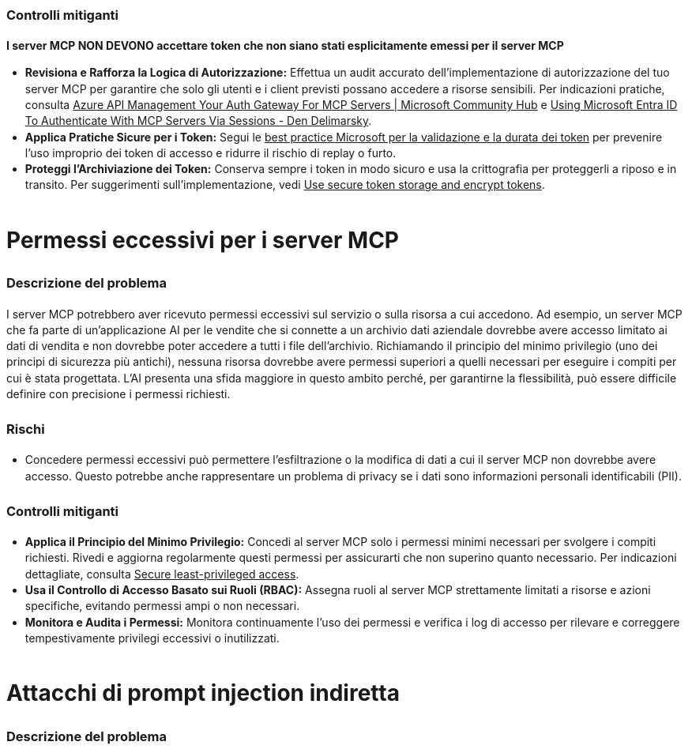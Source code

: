 ### Controlli mitiganti

**I server MCP NON DEVONO accettare token che non siano stati esplicitamente emessi per il server MCP**

- **Revisiona e Rafforza la Logica di Autorizzazione:** Effettua un audit accurato dell’implementazione di autorizzazione del tuo server MCP per garantire che solo gli utenti e i client previsti possano accedere a risorse sensibili. Per indicazioni pratiche, consulta [Azure API Management Your Auth Gateway For MCP Servers | Microsoft Community Hub](https://techcommunity.microsoft.com/blog/integrationsonazureblog/azure-api-management-your-auth-gateway-for-mcp-servers/4402690) e [Using Microsoft Entra ID To Authenticate With MCP Servers Via Sessions - Den Delimarsky](https://den.dev/blog/mcp-server-auth-entra-id-session/).
- **Applica Pratiche Sicure per i Token:** Segui le [best practice Microsoft per la validazione e la durata dei token](https://learn.microsoft.com/en-us/entra/identity-platform/access-tokens) per prevenire l’uso improprio dei token di accesso e ridurre il rischio di replay o furto.
- **Proteggi l’Archiviazione dei Token:** Conserva sempre i token in modo sicuro e usa la crittografia per proteggerli a riposo e in transito. Per suggerimenti sull’implementazione, vedi [Use secure token storage and encrypt tokens](https://youtu.be/uRdX37EcCwg?si=6fSChs1G4glwXRy2).

# Permessi eccessivi per i server MCP

### Descrizione del problema
I server MCP potrebbero aver ricevuto permessi eccessivi sul servizio o sulla risorsa a cui accedono. Ad esempio, un server MCP che fa parte di un’applicazione AI per le vendite che si connette a un archivio dati aziendale dovrebbe avere accesso limitato ai dati di vendita e non dovrebbe poter accedere a tutti i file dell’archivio. Richiamando il principio del minimo privilegio (uno dei principi di sicurezza più antichi), nessuna risorsa dovrebbe avere permessi superiori a quelli necessari per eseguire i compiti per cui è stata progettata. L’AI presenta una sfida maggiore in questo ambito perché, per garantirne la flessibilità, può essere difficile definire con precisione i permessi richiesti.

### Rischi  
- Concedere permessi eccessivi può permettere l’esfiltrazione o la modifica di dati a cui il server MCP non dovrebbe avere accesso. Questo potrebbe anche rappresentare un problema di privacy se i dati sono informazioni personali identificabili (PII).

### Controlli mitiganti
- **Applica il Principio del Minimo Privilegio:** Concedi al server MCP solo i permessi minimi necessari per svolgere i compiti richiesti. Rivedi e aggiorna regolarmente questi permessi per assicurarti che non superino quanto necessario. Per indicazioni dettagliate, consulta [Secure least-privileged access](https://learn.microsoft.com/entra/identity-platform/secure-least-privileged-access).
- **Usa il Controllo di Accesso Basato sui Ruoli (RBAC):** Assegna ruoli al server MCP strettamente limitati a risorse e azioni specifiche, evitando permessi ampi o non necessari.
- **Monitora e Audita i Permessi:** Monitora continuamente l’uso dei permessi e verifica i log di accesso per rilevare e correggere tempestivamente privilegi eccessivi o inutilizzati.

# Attacchi di prompt injection indiretta

### Descrizione del problema
